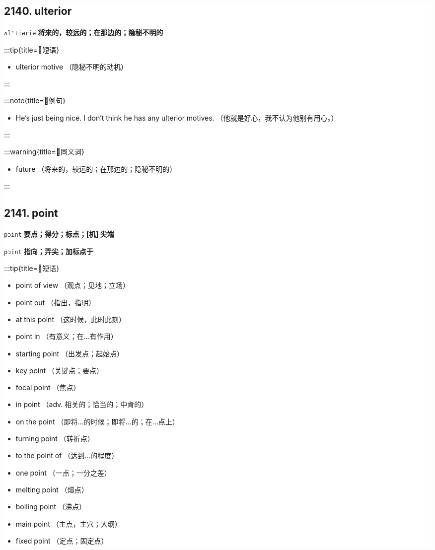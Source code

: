 
## 2140. ulterior

`ʌl'tiəriə`  **将来的，较远的；在那边的；隐秘不明的**

:::tip{title=🤩短语}

- ulterior motive （隐秘不明的动机）

:::

:::note{title=🎤例句}

- He’s just being nice. I don’t think he has any ulterior motives. （他就是好心，我不认为他别有用心。）

:::

:::warning{title=🤔同义词}

- future （将来的，较远的；在那边的；隐秘不明的）

:::


## 2141. point

`pɔint`  **要点；得分；标点；[机] 尖端**

`pɔint`  **指向；弄尖；加标点于**

:::tip{title=🤩短语}

- point of view （观点；见地；立场）

- point out （指出，指明）

- at this point （这时候，此时此刻）

- point in （有意义；在…有作用）

- starting point （出发点；起始点）

- key point （关键点；要点）

- focal point （焦点）

- in point （adv. 相关的；恰当的；中肯的）

- on the point （即将…的时候；即将…的；在…点上）

- turning point （转折点）

- to the point of （达到…的程度）

- one point （一点；一分之差）

- melting point （熔点）

- boiling point （沸点）

- main point （主点，主穴；大纲）

- fixed point （定点；固定点）
